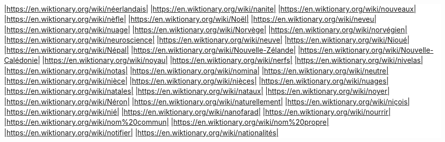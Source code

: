 |https://en.wiktionary.org/wiki/néerlandais|
|https://en.wiktionary.org/wiki/nanite|
|https://en.wiktionary.org/wiki/nouveaux|
|https://en.wiktionary.org/wiki/nèfle|
|https://en.wiktionary.org/wiki/Noël|
|https://en.wiktionary.org/wiki/neveu|
|https://en.wiktionary.org/wiki/nuage|
|https://en.wiktionary.org/wiki/Norvège|
|https://en.wiktionary.org/wiki/norvégien|
|https://en.wiktionary.org/wiki/neuroscience|
|https://en.wiktionary.org/wiki/neuve|
|https://en.wiktionary.org/wiki/Nioué|
|https://en.wiktionary.org/wiki/Népal|
|https://en.wiktionary.org/wiki/Nouvelle-Zélande|
|https://en.wiktionary.org/wiki/Nouvelle-Calédonie|
|https://en.wiktionary.org/wiki/noyau|
|https://en.wiktionary.org/wiki/nerfs|
|https://en.wiktionary.org/wiki/nivelas|
|https://en.wiktionary.org/wiki/notas|
|https://en.wiktionary.org/wiki/nomina|
|https://en.wiktionary.org/wiki/neutre|
|https://en.wiktionary.org/wiki/nièce|
|https://en.wiktionary.org/wiki/nièces|
|https://en.wiktionary.org/wiki/nuages|
|https://en.wiktionary.org/wiki/natales|
|https://en.wiktionary.org/wiki/nataux|
|https://en.wiktionary.org/wiki/noyer|
|https://en.wiktionary.org/wiki/Néron|
|https://en.wiktionary.org/wiki/naturellement|
|https://en.wiktionary.org/wiki/niçois|
|https://en.wiktionary.org/wiki/nié|
|https://en.wiktionary.org/wiki/nanofarad|
|https://en.wiktionary.org/wiki/nourrir|
|https://en.wiktionary.org/wiki/nom%20commun|
|https://en.wiktionary.org/wiki/nom%20propre|
|https://en.wiktionary.org/wiki/notifier|
|https://en.wiktionary.org/wiki/nationalités|
